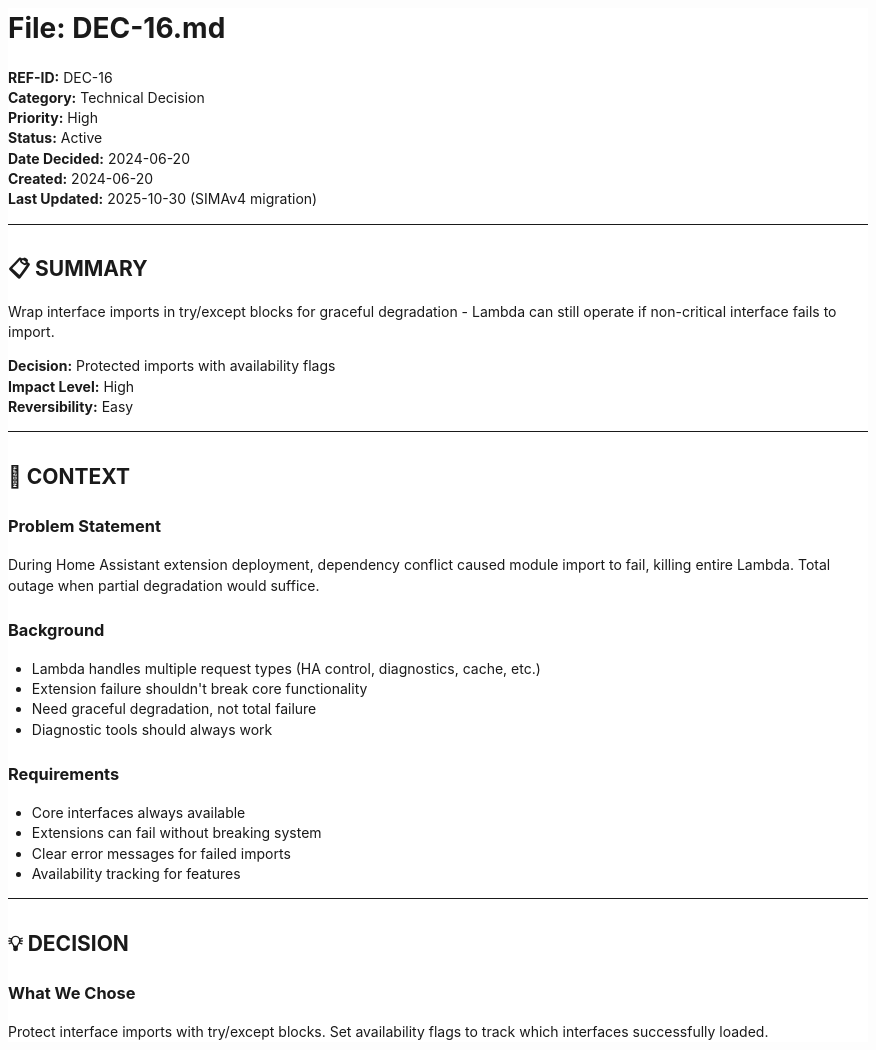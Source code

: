 # File: DEC-16.md

**REF-ID:** DEC-16  
**Category:** Technical Decision  
**Priority:** High  
**Status:** Active  
**Date Decided:** 2024-06-20  
**Created:** 2024-06-20  
**Last Updated:** 2025-10-30 (SIMAv4 migration)

---

## 📋 SUMMARY

Wrap interface imports in try/except blocks for graceful degradation - Lambda can still operate if non-critical interface fails to import.

**Decision:** Protected imports with availability flags  
**Impact Level:** High  
**Reversibility:** Easy

---

## 🎯 CONTEXT

### Problem Statement
During Home Assistant extension deployment, dependency conflict caused module import to fail, killing entire Lambda. Total outage when partial degradation would suffice.

### Background
- Lambda handles multiple request types (HA control, diagnostics, cache, etc.)
- Extension failure shouldn't break core functionality
- Need graceful degradation, not total failure
- Diagnostic tools should always work

### Requirements
- Core interfaces always available
- Extensions can fail without breaking system
- Clear error messages for failed imports
- Availability tracking for features

---

## 💡 DECISION

### What We Chose
Protect interface imports with try/except blocks. Set availability flags to track which interfaces successfully loaded.
